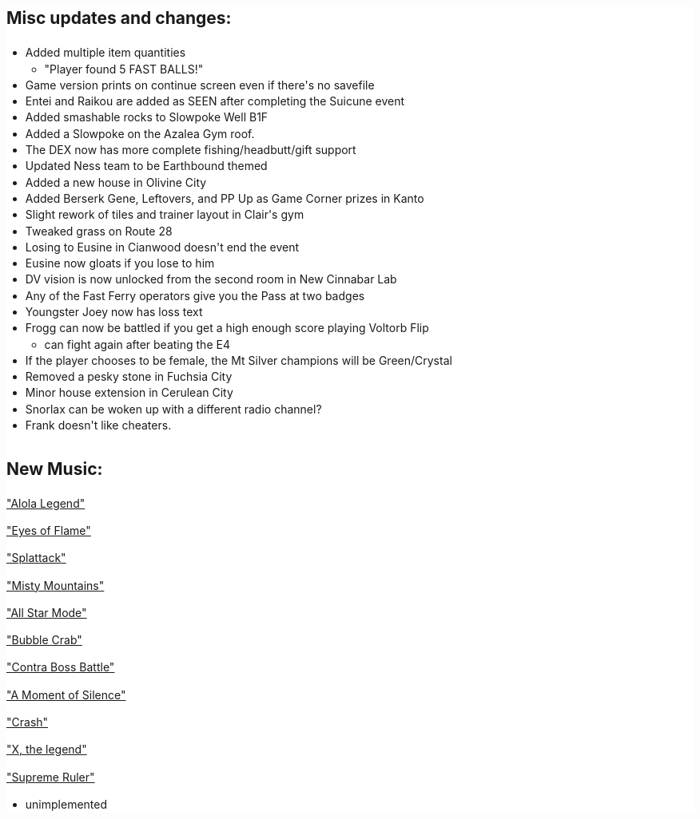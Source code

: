 Misc updates and changes:
-------------------------
 - Added multiple item quantities
	* "Player found 5 FAST BALLS!"
 - Game version prints on continue screen even if there's no savefile
 - Entei and Raikou are added as SEEN after completing the Suicune event
 - Added smashable rocks to Slowpoke Well B1F
 - Added a Slowpoke on the Azalea Gym roof.
 - The DEX now has more complete fishing/headbutt/gift support
 - Updated Ness team to be Earthbound themed
 - Added a new house in Olivine City
 - Added Berserk Gene, Leftovers, and PP Up as Game Corner prizes in Kanto
 - Slight rework of tiles and trainer layout in Clair's gym
 - Tweaked grass on Route 28
 - Losing to Eusine in Cianwood doesn't end the event
 - Eusine now gloats if you lose to him
 - DV vision is now unlocked from the second room in New Cinnabar Lab
 - Any of the Fast Ferry operators give you the Pass at two badges
 - Youngster Joey now has loss text
 - Frogg can now be battled if you get a high enough score playing Voltorb Flip
	* can fight again after beating the E4
 - If the player chooses to be female, the Mt Silver champions will be Green/Crystal
 - Removed a pesky stone in Fuchsia City
 - Minor house extension in Cerulean City
 - Snorlax can be woken up with a different radio channel?
 - Frank doesn't like cheaters.

New Music:
----------
["Alola Legend"](https://soundcloud.com/user-927422935-571023782/solgaleo-lunala-battle-music-8-bit)

["Eyes of Flame"](https://soundcloud.com/user-927422935-571023782/cave-story-eyes-of-fire-8-bit)

["Splattack"](https://soundcloud.com/user-927422935-571023782/splatoon-splattack-8-bit)

["Misty Mountains"](https://soundcloud.com/user-927422935-571023782/the-hobbit-misty-mountains-8-bit)

["All Star Mode"](https://soundcloud.com/user-927422935-571023782/ssbm-all-star-mode-8-bit)

["Bubble Crab"](https://soundcloud.com/user-927422935-571023782/megaman-x2-bubble-crab-8-bit)

["Contra Boss Battle"](https://soundcloud.com/user-927422935-571023782/contra-boss-battle-theme-8-bit)

["A Moment of Silence"](https://soundcloud.com/user-927422935-571023782/streetlight-manifesto-a-moment-of-silence-8-bit)

["Crash"](https://soundcloud.com/user-927422935-571023782/megaman-zero-crash-8-bit)

["X, the legend"](https://soundcloud.com/user-927422935-571023782/megaman-zero-x-the-legend-8-bit)

["Supreme Ruler"](https://soundcloud.com/user-927422935-571023782/megaman-zero-2-supreme-ruler-8-bit)
 * unimplemented
